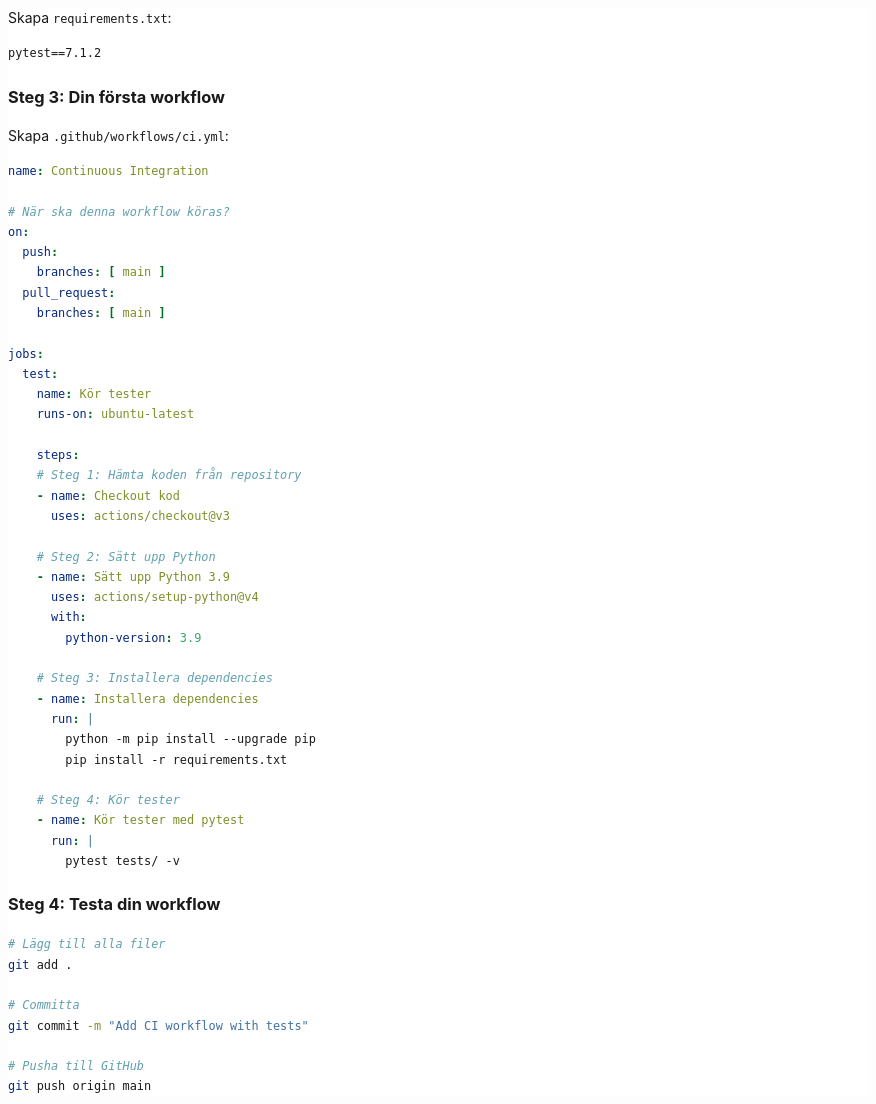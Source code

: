 Skapa `requirements.txt`:
```
pytest==7.1.2
```

### Steg 3: Din första workflow
Skapa `.github/workflows/ci.yml`:
```yaml
name: Continuous Integration

# När ska denna workflow köras?
on:
  push:
    branches: [ main ]
  pull_request:
    branches: [ main ]

jobs:
  test:
    name: Kör tester
    runs-on: ubuntu-latest
    
    steps:
    # Steg 1: Hämta koden från repository
    - name: Checkout kod
      uses: actions/checkout@v3
    
    # Steg 2: Sätt upp Python
    - name: Sätt upp Python 3.9
      uses: actions/setup-python@v4
      with:
        python-version: 3.9
    
    # Steg 3: Installera dependencies
    - name: Installera dependencies
      run: |
        python -m pip install --upgrade pip
        pip install -r requirements.txt
    
    # Steg 4: Kör tester
    - name: Kör tester med pytest
      run: |
        pytest tests/ -v
```

### Steg 4: Testa din workflow
```bash
# Lägg till alla filer
git add .

# Committa
git commit -m "Add CI workflow with tests"

# Pusha till GitHub
git push origin main
```
